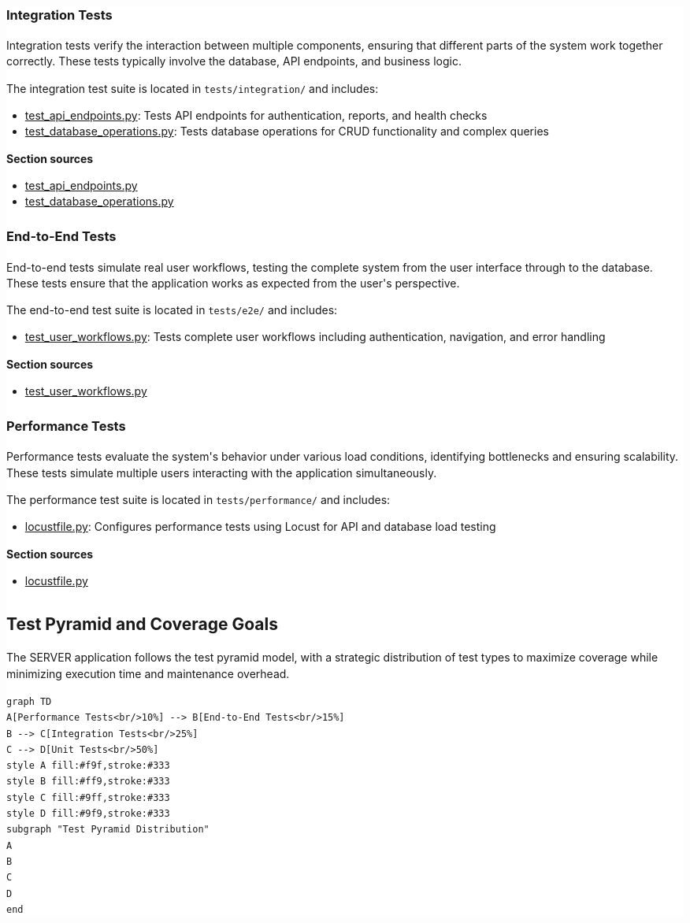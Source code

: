 ### Integration Tests
Integration tests verify the interaction between multiple components, ensuring that different parts of the system work together correctly. These tests typically involve the database, API endpoints, and business logic.

The integration test suite is located in `tests/integration/` and includes:
- [test_api_endpoints.py](file://tests/integration/test_api_endpoints.py): Tests API endpoints for authentication, reports, and health checks
- [test_database_operations.py](file://tests/integration/test_database_operations.py): Tests database operations for CRUD functionality and complex queries

**Section sources**
- [test_api_endpoints.py](file://tests/integration/test_api_endpoints.py#L1-L375)
- [test_database_operations.py](file://tests/integration/test_database_operations.py#L1-L550)

### End-to-End Tests
End-to-end tests simulate real user workflows, testing the complete system from the user interface through to the database. These tests ensure that the application works as expected from the user's perspective.

The end-to-end test suite is located in `tests/e2e/` and includes:
- [test_user_workflows.py](file://tests/e2e/test_user_workflows.py): Tests complete user workflows including authentication, navigation, and error handling

**Section sources**
- [test_user_workflows.py](file://tests/e2e/test_user_workflows.py#L1-L403)

### Performance Tests
Performance tests evaluate the system's behavior under various load conditions, identifying bottlenecks and ensuring scalability. These tests simulate multiple users interacting with the application simultaneously.

The performance test suite is located in `tests/performance/` and includes:
- [locustfile.py](file://tests/performance/locustfile.py): Configures performance tests using Locust for API and database load testing

**Section sources**
- [locustfile.py](file://tests/performance/locustfile.py#L1-L426)

## Test Pyramid and Coverage Goals

The SERVER application follows the test pyramid model, with a strategic distribution of test types to maximize coverage while minimizing execution time and maintenance overhead.

```mermaid
graph TD
A[Performance Tests<br/>10%] --> B[End-to-End Tests<br/>15%]
B --> C[Integration Tests<br/>25%]
C --> D[Unit Tests<br/>50%]
style A fill:#f9f,stroke:#333
style B fill:#ff9,stroke:#333
style C fill:#9ff,stroke:#333
style D fill:#9f9,stroke:#333
subgraph "Test Pyramid Distribution"
A
B
C
D
end
```
